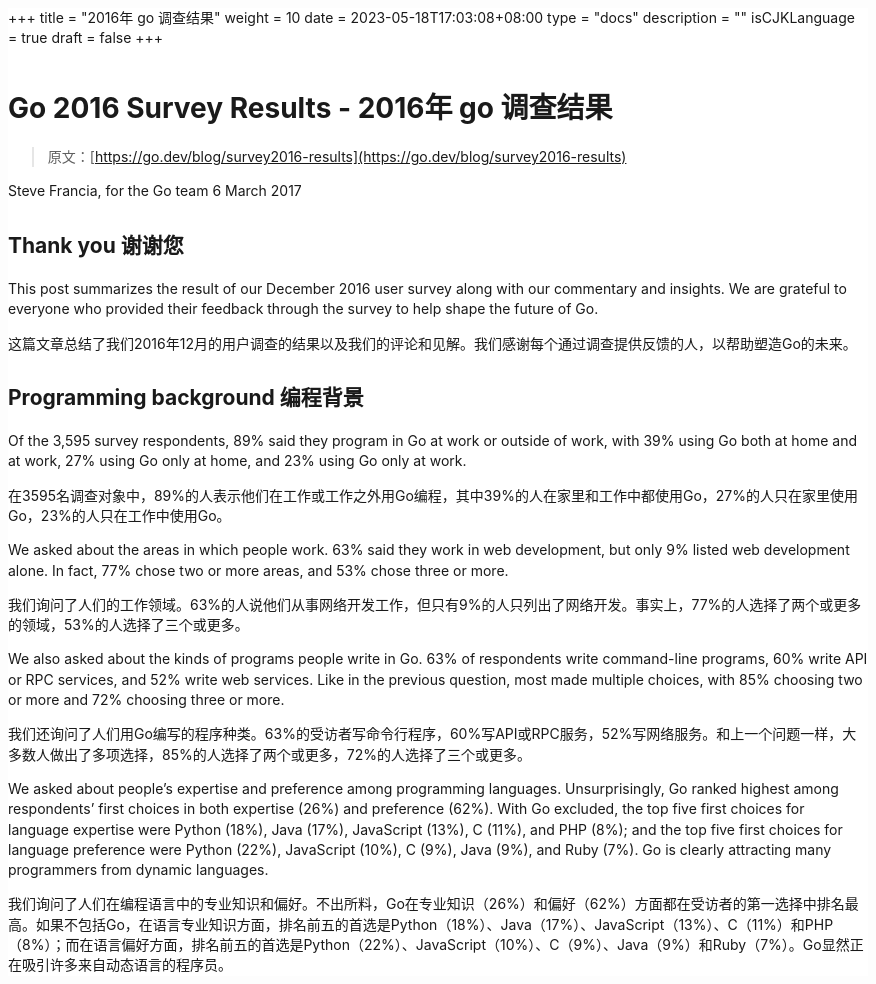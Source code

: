 +++
title = "2016年 go 调查结果"
weight = 10
date = 2023-05-18T17:03:08+08:00
type = "docs"
description = ""
isCJKLanguage = true
draft = false
+++

# Go 2016 Survey Results - 2016年 go 调查结果

> 原文：[https://go.dev/blog/survey2016-results](https://go.dev/blog/survey2016-results)

Steve Francia, for the Go team
6 March 2017

## Thank you 谢谢您

This post summarizes the result of our December 2016 user survey along with our commentary and insights. We are grateful to everyone who provided their feedback through the survey to help shape the future of Go.

这篇文章总结了我们2016年12月的用户调查的结果以及我们的评论和见解。我们感谢每个通过调查提供反馈的人，以帮助塑造Go的未来。

## Programming background 编程背景

Of the 3,595 survey respondents, 89% said they program in Go at work or outside of work, with 39% using Go both at home and at work, 27% using Go only at home, and 23% using Go only at work.

在3595名调查对象中，89%的人表示他们在工作或工作之外用Go编程，其中39%的人在家里和工作中都使用Go，27%的人只在家里使用Go，23%的人只在工作中使用Go。

We asked about the areas in which people work. 63% said they work in web development, but only 9% listed web development alone. In fact, 77% chose two or more areas, and 53% chose three or more.

我们询问了人们的工作领域。63%的人说他们从事网络开发工作，但只有9%的人只列出了网络开发。事实上，77%的人选择了两个或更多的领域，53%的人选择了三个或更多。

We also asked about the kinds of programs people write in Go. 63% of respondents write command-line programs, 60% write API or RPC services, and 52% write web services. Like in the previous question, most made multiple choices, with 85% choosing two or more and 72% choosing three or more.

我们还询问了人们用Go编写的程序种类。63%的受访者写命令行程序，60%写API或RPC服务，52%写网络服务。和上一个问题一样，大多数人做出了多项选择，85%的人选择了两个或更多，72%的人选择了三个或更多。

We asked about people’s expertise and preference among programming languages. Unsurprisingly, Go ranked highest among respondents’ first choices in both expertise (26%) and preference (62%). With Go excluded, the top five first choices for language expertise were Python (18%), Java (17%), JavaScript (13%), C (11%), and PHP (8%); and the top five first choices for language preference were Python (22%), JavaScript (10%), C (9%), Java (9%), and Ruby (7%). Go is clearly attracting many programmers from dynamic languages.

我们询问了人们在编程语言中的专业知识和偏好。不出所料，Go在专业知识（26%）和偏好（62%）方面都在受访者的第一选择中排名最高。如果不包括Go，在语言专业知识方面，排名前五的首选是Python（18%）、Java（17%）、JavaScript（13%）、C（11%）和PHP（8%）；而在语言偏好方面，排名前五的首选是Python（22%）、JavaScript（10%）、C（9%）、Java（9%）和Ruby（7%）。Go显然正在吸引许多来自动态语言的程序员。
